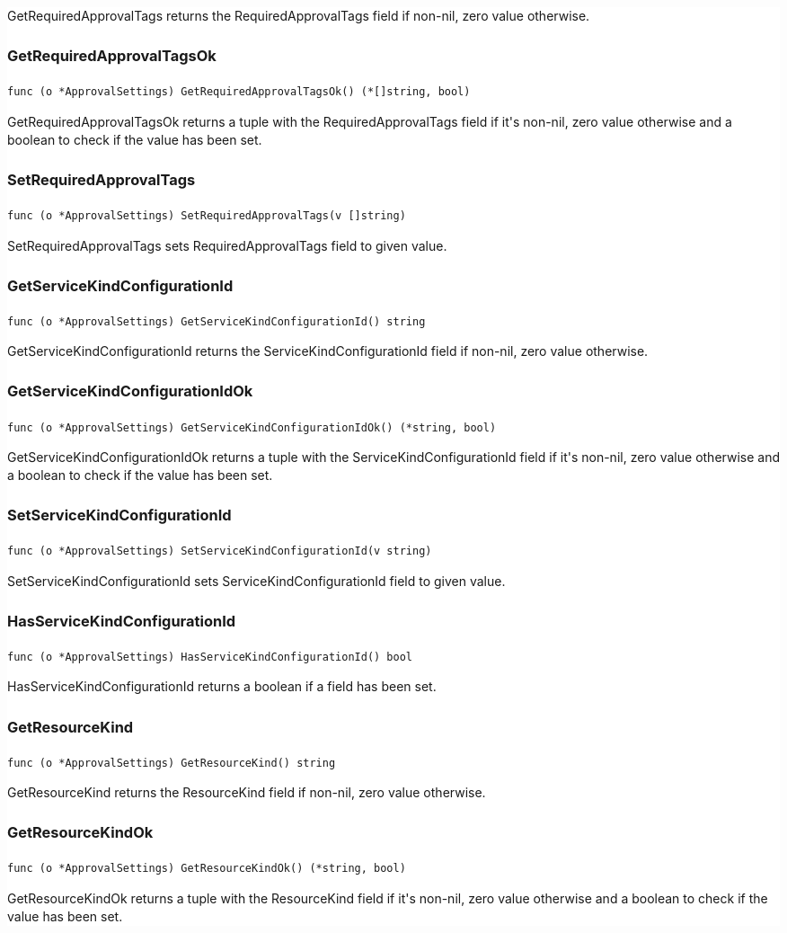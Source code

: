 GetRequiredApprovalTags returns the RequiredApprovalTags field if non-nil, zero value otherwise.

### GetRequiredApprovalTagsOk

`func (o *ApprovalSettings) GetRequiredApprovalTagsOk() (*[]string, bool)`

GetRequiredApprovalTagsOk returns a tuple with the RequiredApprovalTags field if it's non-nil, zero value otherwise
and a boolean to check if the value has been set.

### SetRequiredApprovalTags

`func (o *ApprovalSettings) SetRequiredApprovalTags(v []string)`

SetRequiredApprovalTags sets RequiredApprovalTags field to given value.


### GetServiceKindConfigurationId

`func (o *ApprovalSettings) GetServiceKindConfigurationId() string`

GetServiceKindConfigurationId returns the ServiceKindConfigurationId field if non-nil, zero value otherwise.

### GetServiceKindConfigurationIdOk

`func (o *ApprovalSettings) GetServiceKindConfigurationIdOk() (*string, bool)`

GetServiceKindConfigurationIdOk returns a tuple with the ServiceKindConfigurationId field if it's non-nil, zero value otherwise
and a boolean to check if the value has been set.

### SetServiceKindConfigurationId

`func (o *ApprovalSettings) SetServiceKindConfigurationId(v string)`

SetServiceKindConfigurationId sets ServiceKindConfigurationId field to given value.

### HasServiceKindConfigurationId

`func (o *ApprovalSettings) HasServiceKindConfigurationId() bool`

HasServiceKindConfigurationId returns a boolean if a field has been set.

### GetResourceKind

`func (o *ApprovalSettings) GetResourceKind() string`

GetResourceKind returns the ResourceKind field if non-nil, zero value otherwise.

### GetResourceKindOk

`func (o *ApprovalSettings) GetResourceKindOk() (*string, bool)`

GetResourceKindOk returns a tuple with the ResourceKind field if it's non-nil, zero value otherwise
and a boolean to check if the value has been set.
